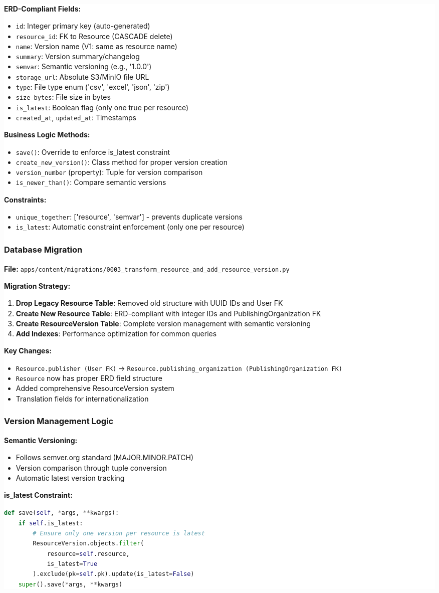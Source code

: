 **ERD-Compliant Fields:**
- `id`: Integer primary key (auto-generated)
- `resource_id`: FK to Resource (CASCADE delete)
- `name`: Version name (V1: same as resource name)
- `summary`: Version summary/changelog
- `semvar`: Semantic versioning (e.g., '1.0.0')
- `storage_url`: Absolute S3/MinIO file URL
- `type`: File type enum ('csv', 'excel', 'json', 'zip')
- `size_bytes`: File size in bytes
- `is_latest`: Boolean flag (only one true per resource)
- `created_at`, `updated_at`: Timestamps

**Business Logic Methods:**
- `save()`: Override to enforce is_latest constraint
- `create_new_version()`: Class method for proper version creation
- `version_number` (property): Tuple for version comparison
- `is_newer_than()`: Compare semantic versions

**Constraints:**
- `unique_together`: ['resource', 'semvar'] - prevents duplicate versions
- `is_latest`: Automatic constraint enforcement (only one per resource)

### **Database Migration**
**File:** `apps/content/migrations/0003_transform_resource_and_add_resource_version.py`

**Migration Strategy:**
1. **Drop Legacy Resource Table**: Removed old structure with UUID IDs and User FK
2. **Create New Resource Table**: ERD-compliant with integer IDs and PublishingOrganization FK
3. **Create ResourceVersion Table**: Complete version management with semantic versioning
4. **Add Indexes**: Performance optimization for common queries

**Key Changes:**
- `Resource.publisher (User FK)` → `Resource.publishing_organization (PublishingOrganization FK)`
- `Resource` now has proper ERD field structure
- Added comprehensive ResourceVersion system
- Translation fields for internationalization

### **Version Management Logic**

**Semantic Versioning:**
- Follows semver.org standard (MAJOR.MINOR.PATCH)
- Version comparison through tuple conversion
- Automatic latest version tracking

**is_latest Constraint:**
```python
def save(self, *args, **kwargs):
    if self.is_latest:
        # Ensure only one version per resource is latest
        ResourceVersion.objects.filter(
            resource=self.resource,
            is_latest=True
        ).exclude(pk=self.pk).update(is_latest=False)
    super().save(*args, **kwargs)
```
